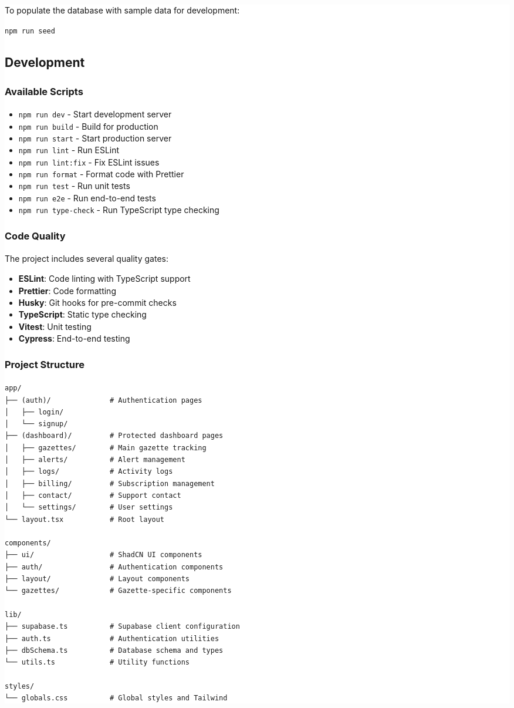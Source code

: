 To populate the database with sample data for development:

```bash
npm run seed
```

## Development

### Available Scripts

- `npm run dev` - Start development server
- `npm run build` - Build for production
- `npm run start` - Start production server
- `npm run lint` - Run ESLint
- `npm run lint:fix` - Fix ESLint issues
- `npm run format` - Format code with Prettier
- `npm run test` - Run unit tests
- `npm run e2e` - Run end-to-end tests
- `npm run type-check` - Run TypeScript type checking

### Code Quality

The project includes several quality gates:

- **ESLint**: Code linting with TypeScript support
- **Prettier**: Code formatting
- **Husky**: Git hooks for pre-commit checks
- **TypeScript**: Static type checking
- **Vitest**: Unit testing
- **Cypress**: End-to-end testing

### Project Structure

```
app/
├── (auth)/              # Authentication pages
│   ├── login/
│   └── signup/
├── (dashboard)/         # Protected dashboard pages
│   ├── gazettes/        # Main gazette tracking
│   ├── alerts/          # Alert management
│   ├── logs/            # Activity logs
│   ├── billing/         # Subscription management
│   ├── contact/         # Support contact
│   └── settings/        # User settings
└── layout.tsx           # Root layout

components/
├── ui/                  # ShadCN UI components
├── auth/                # Authentication components
├── layout/              # Layout components
└── gazettes/            # Gazette-specific components

lib/
├── supabase.ts          # Supabase client configuration
├── auth.ts              # Authentication utilities
├── dbSchema.ts          # Database schema and types
└── utils.ts             # Utility functions

styles/
└── globals.css          # Global styles and Tailwind
```
